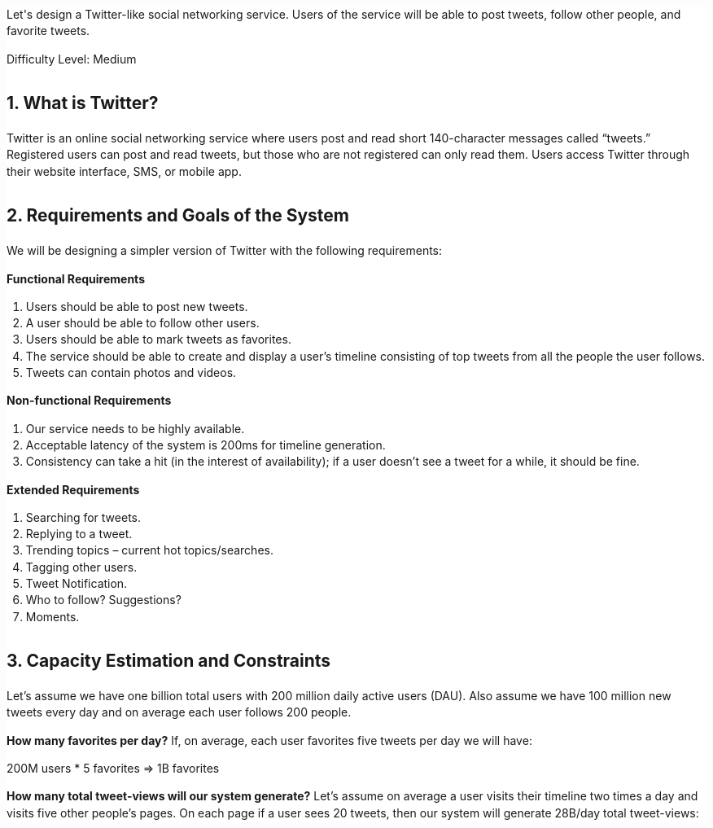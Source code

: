 Let's design a Twitter-like social networking service. Users of the service will be able to post tweets, follow other people, and favorite tweets. 

Difficulty Level: Medium

## 1. What is Twitter?

Twitter is an online social networking service where users post and read short 140-character messages called “tweets.” Registered users can post and read tweets, but those who are not registered can only read them. Users access Twitter through their website interface, SMS, or mobile app.

## 2. Requirements and Goals of the System

We will be designing a simpler version of Twitter with the following requirements:

**Functional Requirements**

1.  Users should be able to post new tweets.
2.  A user should be able to follow other users.
3.  Users should be able to mark tweets as favorites.
4.  The service should be able to create and display a user’s timeline consisting of top tweets from all the people the user follows.
5.  Tweets can contain photos and videos.

**Non-functional Requirements**

1.  Our service needs to be highly available.
2.  Acceptable latency of the system is 200ms for timeline generation.
3.  Consistency can take a hit (in the interest of availability); if a user doesn’t see a tweet for a while, it should be fine.

**Extended Requirements**

1.  Searching for tweets.
2.  Replying to a tweet.
3.  Trending topics – current hot topics/searches.
4.  Tagging other users.
5.  Tweet Notification.
6.  Who to follow? Suggestions?
7.  Moments.

## 3. Capacity Estimation and Constraints

Let’s assume we have one billion total users with 200 million daily active users (DAU). Also assume we have 100 million new tweets every day and on average each user follows 200 people.

**How many favorites per day?** If, on average, each user favorites five tweets per day we will have:

200M users * 5 favorites => 1B favorites

**How many total tweet-views will our system generate?** Let’s assume on average a user visits their timeline two times a day and visits five other people’s pages. On each page if a user sees 20 tweets, then our system will generate 28B/day total tweet-views:
